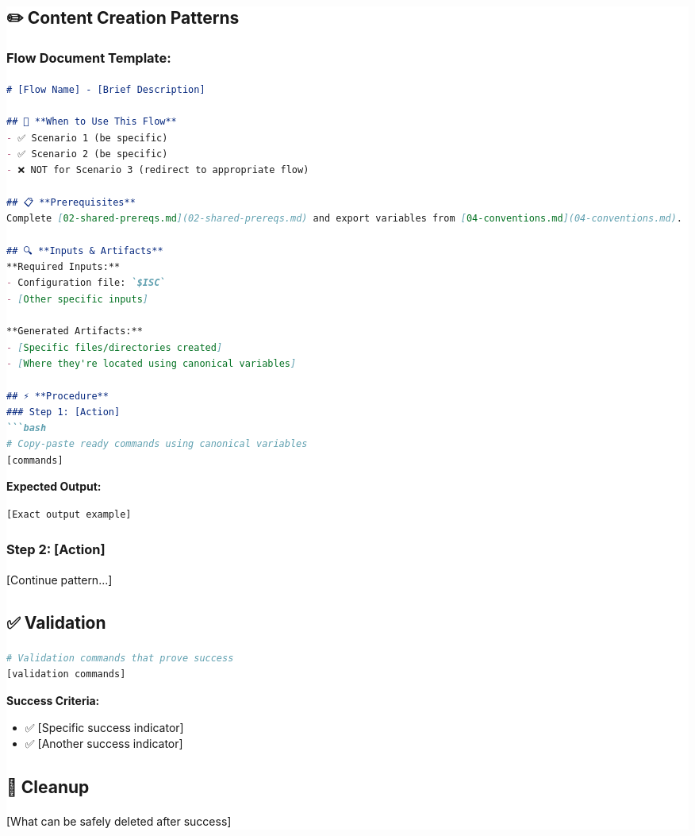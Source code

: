 ## ✏️ **Content Creation Patterns**

### **Flow Document Template:**
```markdown
# [Flow Name] - [Brief Description]

## 🎯 **When to Use This Flow**
- ✅ Scenario 1 (be specific)
- ✅ Scenario 2 (be specific)  
- ❌ NOT for Scenario 3 (redirect to appropriate flow)

## 📋 **Prerequisites**  
Complete [02-shared-prereqs.md](02-shared-prereqs.md) and export variables from [04-conventions.md](04-conventions.md).

## 🔍 **Inputs & Artifacts**
**Required Inputs:**
- Configuration file: `$ISC`
- [Other specific inputs]

**Generated Artifacts:**  
- [Specific files/directories created]
- [Where they're located using canonical variables]

## ⚡ **Procedure**
### Step 1: [Action]
```bash
# Copy-paste ready commands using canonical variables
[commands]
```

**Expected Output:**
```
[Exact output example]
```

### Step 2: [Action]  
[Continue pattern...]

## ✅ **Validation**
```bash
# Validation commands that prove success
[validation commands]
```

**Success Criteria:**
- ✅ [Specific success indicator]
- ✅ [Another success indicator]

## 🧹 **Cleanup**
[What can be safely deleted after success]
